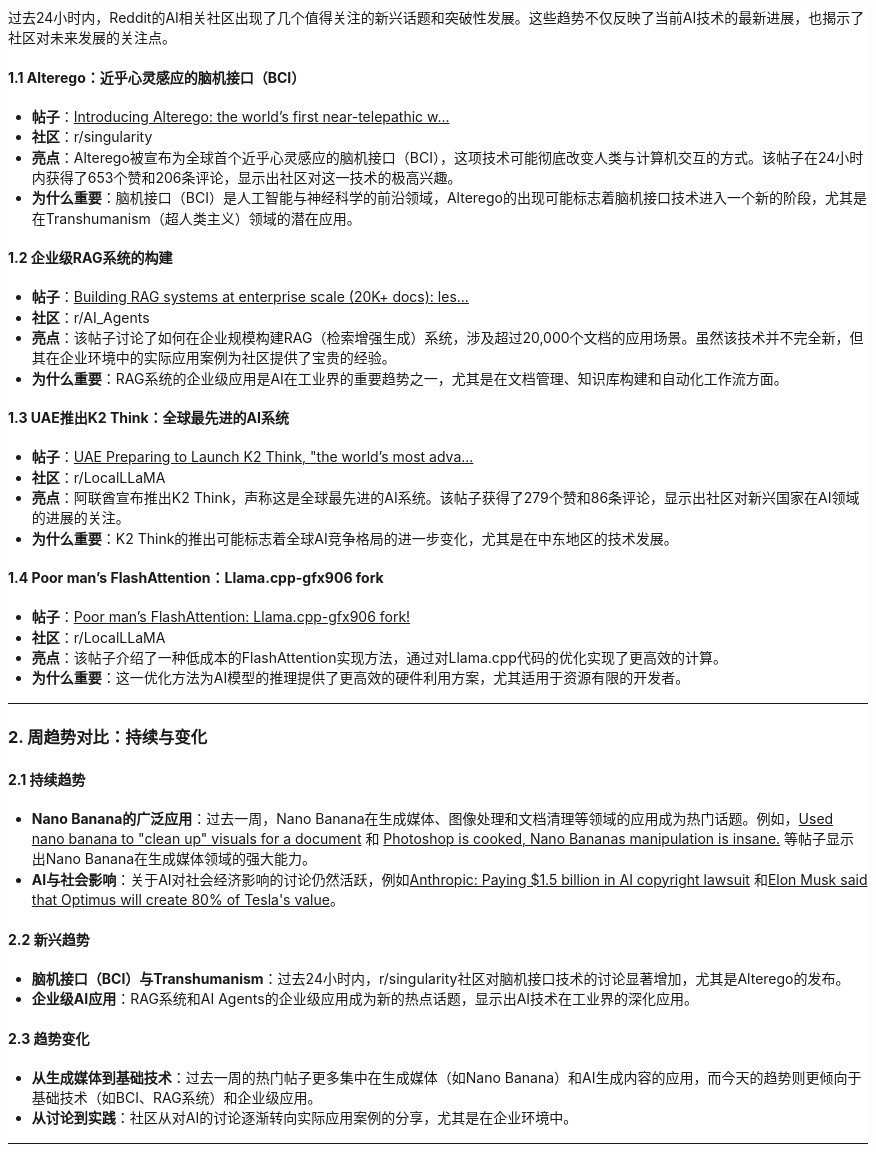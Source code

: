 过去24小时内，Reddit的AI相关社区出现了几个值得关注的新兴话题和突破性发展。这些趋势不仅反映了当前AI技术的最新进展，也揭示了社区对未来发展的关注点。

#### **1.1 Alterego：近乎心灵感应的脑机接口（BCI）**
- **帖子**：[Introducing Alterego: the world’s first near-telepathic w...](https://www.reddit.com/comments/1nbxgri)
- **社区**：r/singularity
- **亮点**：Alterego被宣布为全球首个近乎心灵感应的脑机接口（BCI），这项技术可能彻底改变人类与计算机交互的方式。该帖子在24小时内获得了653个赞和206条评论，显示出社区对这一技术的极高兴趣。
- **为什么重要**：脑机接口（BCI）是人工智能与神经科学的前沿领域，Alterego的出现可能标志着脑机接口技术进入一个新的阶段，尤其是在Transhumanism（超人类主义）领域的潜在应用。

#### **1.2 企业级RAG系统的构建**
- **帖子**：[Building RAG systems at enterprise scale (20K+ docs): les...](https://www.reddit.com/comments/1nbrm95)
- **社区**：r/AI_Agents
- **亮点**：该帖子讨论了如何在企业规模构建RAG（检索增强生成）系统，涉及超过20,000个文档的应用场景。虽然该技术并不完全新，但其在企业环境中的实际应用案例为社区提供了宝贵的经验。
- **为什么重要**：RAG系统的企业级应用是AI在工业界的重要趋势之一，尤其是在文档管理、知识库构建和自动化工作流方面。

#### **1.3 UAE推出K2 Think：全球最先进的AI系统**
- **帖子**：[UAE Preparing to Launch K2 Think, "the world’s most adva...](https://www.reddit.com/comments/1nbo33p)
- **社区**：r/LocalLLaMA
- **亮点**：阿联酋宣布推出K2 Think，声称这是全球最先进的AI系统。该帖子获得了279个赞和86条评论，显示出社区对新兴国家在AI领域的进展的关注。
- **为什么重要**：K2 Think的推出可能标志着全球AI竞争格局的进一步变化，尤其是在中东地区的技术发展。

#### **1.4 Poor man’s FlashAttention：Llama.cpp-gfx906 fork**
- **帖子**：[Poor man’s FlashAttention: Llama.cpp-gfx906 fork!](https://www.reddit.com/comments/1nbr45v)
- **社区**：r/LocalLLaMA
- **亮点**：该帖子介绍了一种低成本的FlashAttention实现方法，通过对Llama.cpp代码的优化实现了更高效的计算。
- **为什么重要**：这一优化方法为AI模型的推理提供了更高效的硬件利用方案，尤其适用于资源有限的开发者。

---

### **2. 周趋势对比：持续与变化**

#### **2.1 持续趋势**
- **Nano Banana的广泛应用**：过去一周，Nano Banana在生成媒体、图像处理和文档清理等领域的应用成为热门话题。例如，[Used nano banana to "clean up" visuals for a document](https://www.reddit.com/comments/1n6lexe) 和 [Photoshop is cooked, Nano Bananas manipulation is insane.](https://www.reddit.com/comments/1n2fxjn) 等帖子显示出Nano Banana在生成媒体领域的强大能力。
- **AI与社会影响**：关于AI对社会经济影响的讨论仍然活跃，例如[Anthropic: Paying $1.5 billion in AI copyright lawsuit](https://www.reddit.com/comments/1n9fp0n) 和[Elon Musk said that Optimus will create 80% of Tesla's value](https://www.reddit.com/comments/1na3wjf)。

#### **2.2 新兴趋势**
- **脑机接口（BCI）与Transhumanism**：过去24小时内，r/singularity社区对脑机接口技术的讨论显著增加，尤其是Alterego的发布。
- **企业级AI应用**：RAG系统和AI Agents的企业级应用成为新的热点话题，显示出AI技术在工业界的深化应用。

#### **2.3 趋势变化**
- **从生成媒体到基础技术**：过去一周的热门帖子更多集中在生成媒体（如Nano Banana）和AI生成内容的应用，而今天的趋势则更倾向于基础技术（如BCI、RAG系统）和企业级应用。
- **从讨论到实践**：社区从对AI的讨论逐渐转向实际应用案例的分享，尤其是在企业环境中。

---